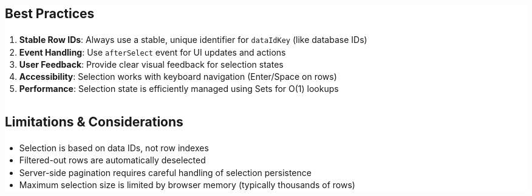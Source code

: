 ## Best Practices

1. **Stable Row IDs**: Always use a stable, unique identifier for `dataIdKey` (like database IDs)
2. **Event Handling**: Use `afterSelect` event for UI updates and actions
3. **User Feedback**: Provide clear visual feedback for selection states
4. **Accessibility**: Selection works with keyboard navigation (Enter/Space on rows)
5. **Performance**: Selection state is efficiently managed using Sets for O(1) lookups

## Limitations & Considerations

- Selection is based on data IDs, not row indexes
- Filtered-out rows are automatically deselected
- Server-side pagination requires careful handling of selection persistence
- Maximum selection size is limited by browser memory (typically thousands of rows)
